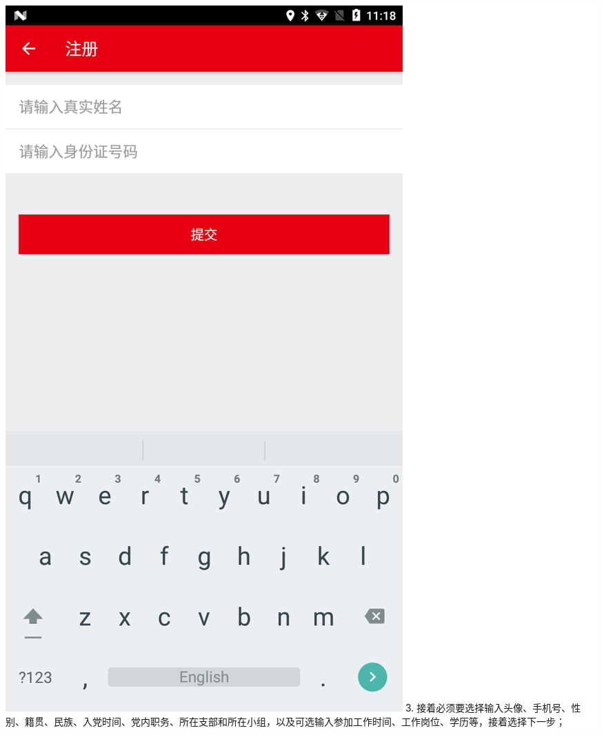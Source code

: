 ![img](img/region1.png)
3. 接着必须要选择输入头像、手机号、性别、籍贯、民族、入党时间、党内职务、所在支部和所在小组，以及可选输入参加工作时间、工作岗位、学历等，接着选择下一步；